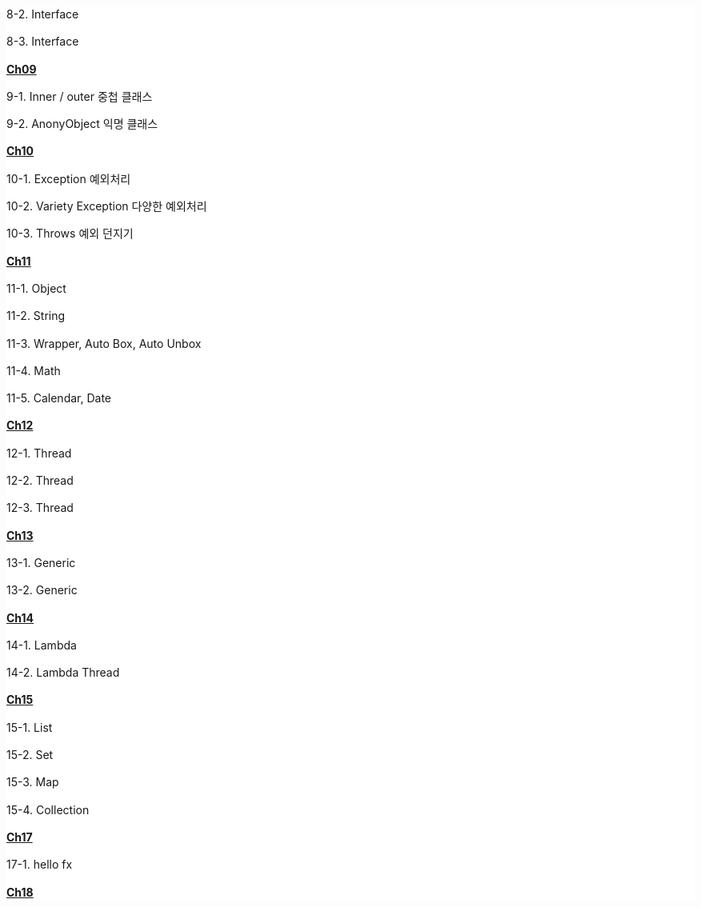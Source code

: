 8-2. Interface

8-3. Interface

**[Ch09](https://github.com/leedaham/academy-Java-2019/tree/master/ch09)**

9-1. Inner / outer 중첩 클래스

9-2. AnonyObject 익명 클래스

**[Ch10](https://github.com/leedaham/academy-Java-2019/tree/master/ch10)**

10-1. Exception 예외처리

10-2. Variety Exception 다양한 예외처리

10-3. Throws 예외 던지기

**[Ch11](https://github.com/leedaham/academy-Java-2019/tree/master/ch11)**

11-1. Object

11-2. String

11-3. Wrapper, Auto Box, Auto Unbox

11-4. Math

11-5. Calendar, Date

**[Ch12](https://github.com/leedaham/academy-Java-2019/tree/master/ch12)**

12-1. Thread

12-2. Thread

12-3. Thread

**[Ch13](https://github.com/leedaham/academy-Java-2019/tree/master/ch13)**

13-1. Generic

13-2. Generic

**[Ch14](https://github.com/leedaham/academy-Java-2019/tree/master/ch14)**

14-1. Lambda

14-2. Lambda Thread

**[Ch15](https://github.com/leedaham/academy-Java-2019/tree/master/ch15)**

15-1. List

15-2. Set

15-3. Map

15-4. Collection

**[Ch17](https://github.com/leedaham/academy-Java-2019/tree/master/ch17)**

17-1. hello fx

**[Ch18](https://github.com/leedaham/academy-Java-2019/tree/master/ch18)**
